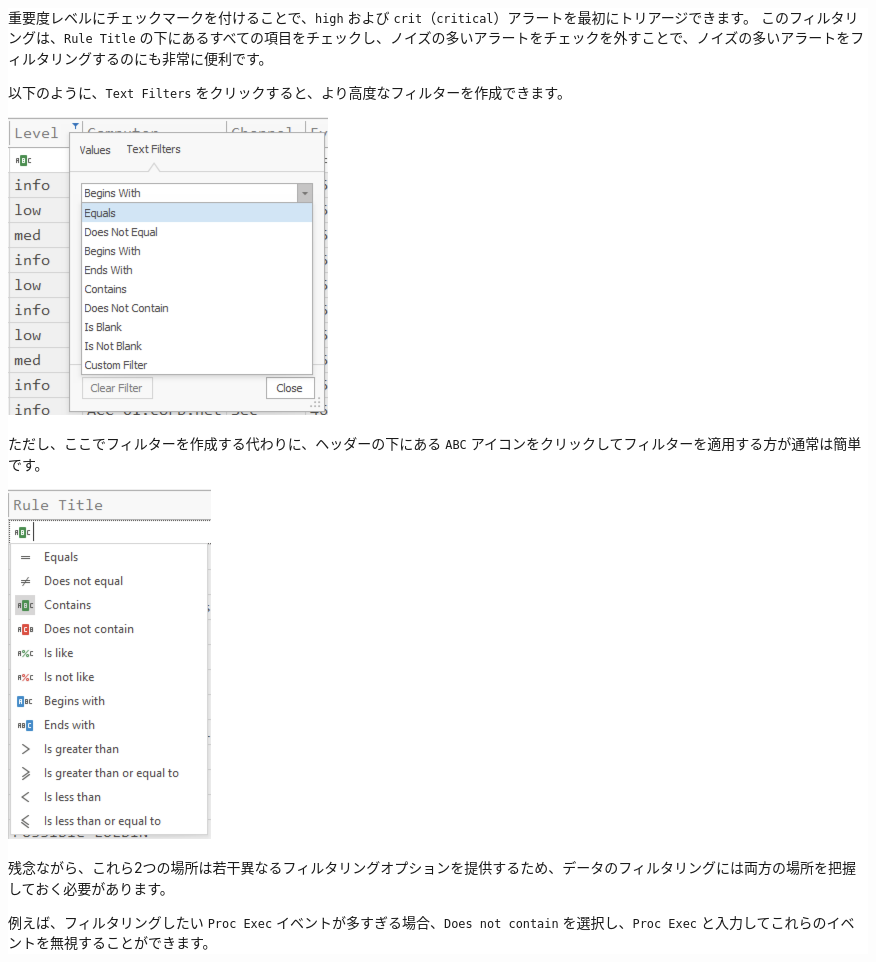 重要度レベルにチェックマークを付けることで、`high` および `crit`（`critical`）アラートを最初にトリアージできます。
このフィルタリングは、`Rule Title` の下にあるすべての項目をチェックし、ノイズの多いアラートをチェックを外すことで、ノイズの多いアラートをフィルタリングするのにも非常に便利です。

以下のように、`Text Filters` をクリックすると、より高度なフィルターを作成できます。

![Advanced Data Filtering](03-AdvancedDataFiltering.png)

ただし、ここでフィルターを作成する代わりに、ヘッダーの下にある `ABC` アイコンをクリックしてフィルターを適用する方が通常は簡単です。

![ABC Filtering](04-ABC-Filtering.png)

残念ながら、これら2つの場所は若干異なるフィルタリングオプションを提供するため、データのフィルタリングには両方の場所を把握しておく必要があります。

例えば、フィルタリングしたい `Proc Exec` イベントが多すぎる場合、`Does not contain` を選択し、`Proc Exec` と入力してこれらのイベントを無視することができます。
